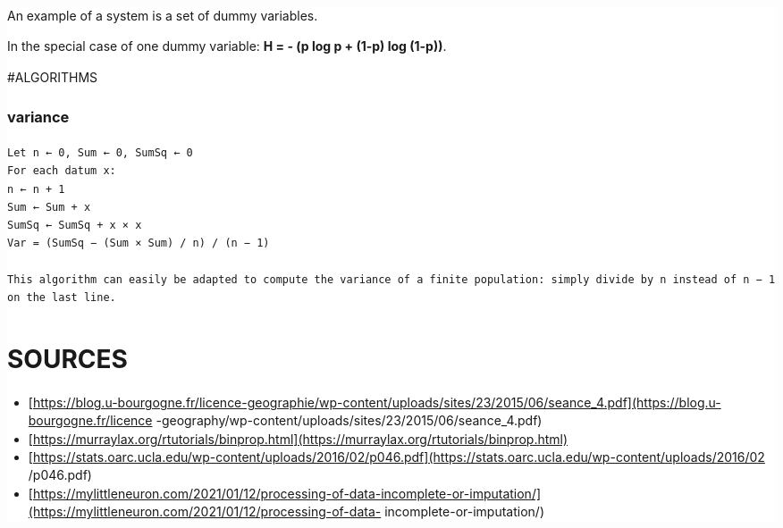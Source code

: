 An example of a system is a set of dummy variables.

In the special case of one dummy variable: **H = - (p log p + (1-p) log (1-p))**.





#ALGORITHMS

### variance

```
Let n ← 0, Sum ← 0, SumSq ← 0
For each datum x:
n ← n + 1
Sum ← Sum + x
SumSq ← SumSq + x × x
Var = (SumSq − (Sum × Sum) / n) / (n − 1)

This algorithm can easily be adapted to compute the variance of a finite population: simply divide by n instead of n − 1 on the last line.

```





















# SOURCES

- [https://blog.u-bourgogne.fr/licence-geographie/wp-content/uploads/sites/23/2015/06/seance_4.pdf](https://blog.u-bourgogne.fr/licence -geography/wp-content/uploads/sites/23/2015/06/seance_4.pdf)
- [https://murraylax.org/rtutorials/binprop.html](https://murraylax.org/rtutorials/binprop.html)
- [https://stats.oarc.ucla.edu/wp-content/uploads/2016/02/p046.pdf](https://stats.oarc.ucla.edu/wp-content/uploads/2016/02 /p046.pdf)
- [https://mylittleneuron.com/2021/01/12/processing-of-data-incomplete-or-imputation/](https://mylittleneuron.com/2021/01/12/processing-of-data- incomplete-or-imputation/)
